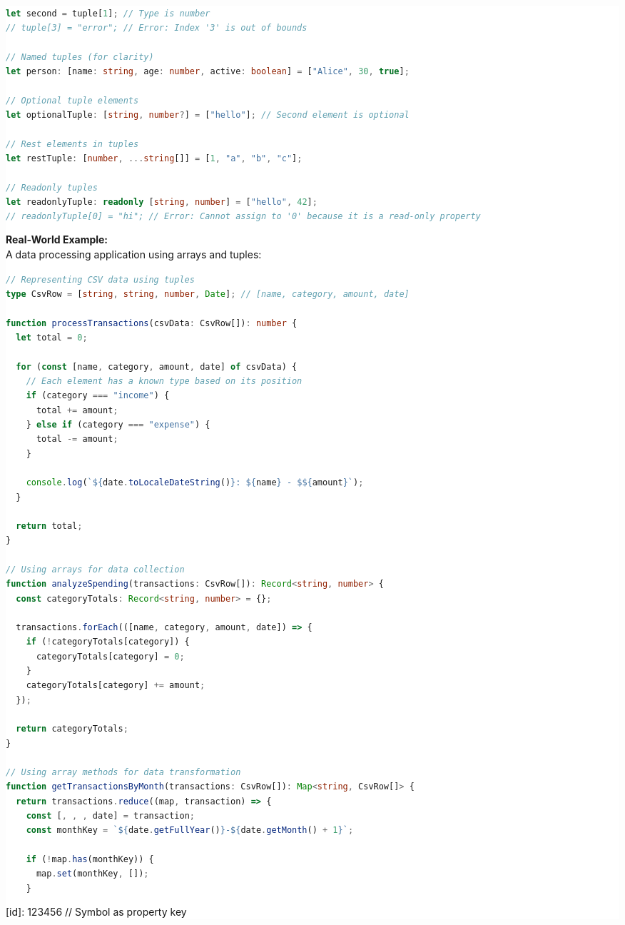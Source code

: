 ```typescript
let second = tuple[1]; // Type is number
// tuple[3] = "error"; // Error: Index '3' is out of bounds

// Named tuples (for clarity)
let person: [name: string, age: number, active: boolean] = ["Alice", 30, true];

// Optional tuple elements
let optionalTuple: [string, number?] = ["hello"]; // Second element is optional

// Rest elements in tuples
let restTuple: [number, ...string[]] = [1, "a", "b", "c"];

// Readonly tuples
let readonlyTuple: readonly [string, number] = ["hello", 42];
// readonlyTuple[0] = "hi"; // Error: Cannot assign to '0' because it is a read-only property
```

**Real-World Example:**  
A data processing application using arrays and tuples:

```typescript
// Representing CSV data using tuples
type CsvRow = [string, string, number, Date]; // [name, category, amount, date]

function processTransactions(csvData: CsvRow[]): number {
  let total = 0;
  
  for (const [name, category, amount, date] of csvData) {
    // Each element has a known type based on its position
    if (category === "income") {
      total += amount;
    } else if (category === "expense") {
      total -= amount;
    }
    
    console.log(`${date.toLocaleDateString()}: ${name} - $${amount}`);
  }
  
  return total;
}

// Using arrays for data collection
function analyzeSpending(transactions: CsvRow[]): Record<string, number> {
  const categoryTotals: Record<string, number> = {};
  
  transactions.forEach(([name, category, amount, date]) => {
    if (!categoryTotals[category]) {
      categoryTotals[category] = 0;
    }
    categoryTotals[category] += amount;
  });
  
  return categoryTotals;
}

// Using array methods for data transformation
function getTransactionsByMonth(transactions: CsvRow[]): Map<string, CsvRow[]> {
  return transactions.reduce((map, transaction) => {
    const [, , , date] = transaction;
    const monthKey = `${date.getFullYear()}-${date.getMonth() + 1}`;
    
    if (!map.has(monthKey)) {
      map.set(monthKey, []);
    }
```

  [id]: 123456 // Symbol as property key